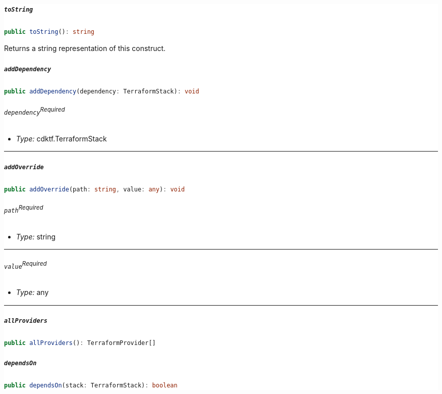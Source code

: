 
##### `toString` <a name="toString" id="cdktf-multi-stack-tfe.Stack.toString"></a>

```typescript
public toString(): string
```

Returns a string representation of this construct.

##### `addDependency` <a name="addDependency" id="cdktf-multi-stack-tfe.Stack.addDependency"></a>

```typescript
public addDependency(dependency: TerraformStack): void
```

###### `dependency`<sup>Required</sup> <a name="dependency" id="cdktf-multi-stack-tfe.Stack.addDependency.parameter.dependency"></a>

- *Type:* cdktf.TerraformStack

---

##### `addOverride` <a name="addOverride" id="cdktf-multi-stack-tfe.Stack.addOverride"></a>

```typescript
public addOverride(path: string, value: any): void
```

###### `path`<sup>Required</sup> <a name="path" id="cdktf-multi-stack-tfe.Stack.addOverride.parameter.path"></a>

- *Type:* string

---

###### `value`<sup>Required</sup> <a name="value" id="cdktf-multi-stack-tfe.Stack.addOverride.parameter.value"></a>

- *Type:* any

---

##### `allProviders` <a name="allProviders" id="cdktf-multi-stack-tfe.Stack.allProviders"></a>

```typescript
public allProviders(): TerraformProvider[]
```

##### `dependsOn` <a name="dependsOn" id="cdktf-multi-stack-tfe.Stack.dependsOn"></a>

```typescript
public dependsOn(stack: TerraformStack): boolean
```

